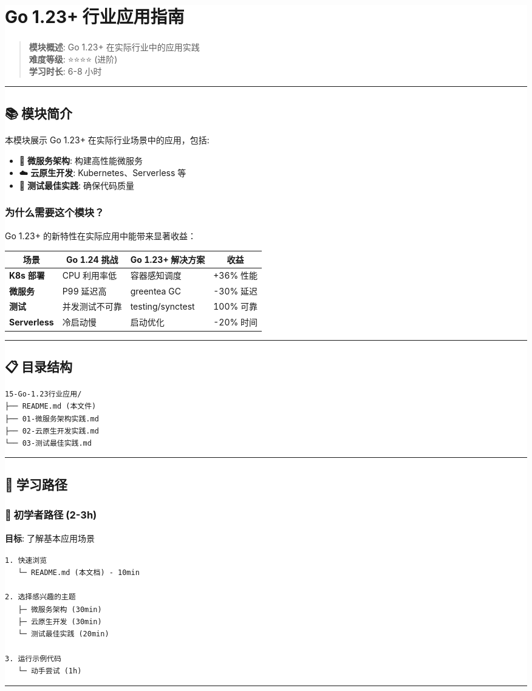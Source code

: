 ﻿# Go 1.23+ 行业应用指南

> **模块概述**: Go 1.23+ 在实际行业中的应用实践  
> **难度等级**: ⭐⭐⭐⭐ (进阶)  
> **学习时长**: 6-8 小时  
> 

---

## 📚 模块简介

本模块展示 Go 1.23+ 在实际行业场景中的应用，包括:

- 🏢 **微服务架构**: 构建高性能微服务
- ☁️ **云原生开发**: Kubernetes、Serverless 等
- 🧪 **测试最佳实践**: 确保代码质量

### 为什么需要这个模块？

Go 1.23+ 的新特性在实际应用中能带来显著收益：

| 场景 | Go 1.24 挑战 | Go 1.23+ 解决方案 | 收益 |
|------|--------------|------------------|------|
| **K8s 部署** | CPU 利用率低 | 容器感知调度 | +36% 性能 |
| **微服务** | P99 延迟高 | greentea GC | -30% 延迟 |
| **测试** | 并发测试不可靠 | testing/synctest | 100% 可靠 |
| **Serverless** | 冷启动慢 | 启动优化 | -20% 时间 |

---

## 📋 目录结构

```text
15-Go-1.23行业应用/
├── README.md (本文件)
├── 01-微服务架构实践.md
├── 02-云原生开发实践.md
└── 03-测试最佳实践.md
```

---

## 🎯 学习路径

### 🌟 初学者路径 (2-3h)

**目标**: 了解基本应用场景

```text
1. 快速浏览
   └─ README.md (本文档) - 10min
   
2. 选择感兴趣的主题
   ├─ 微服务架构 (30min)
   ├─ 云原生开发 (30min)
   └─ 测试最佳实践 (20min)

3. 运行示例代码
   └─ 动手尝试 (1h)
```

---